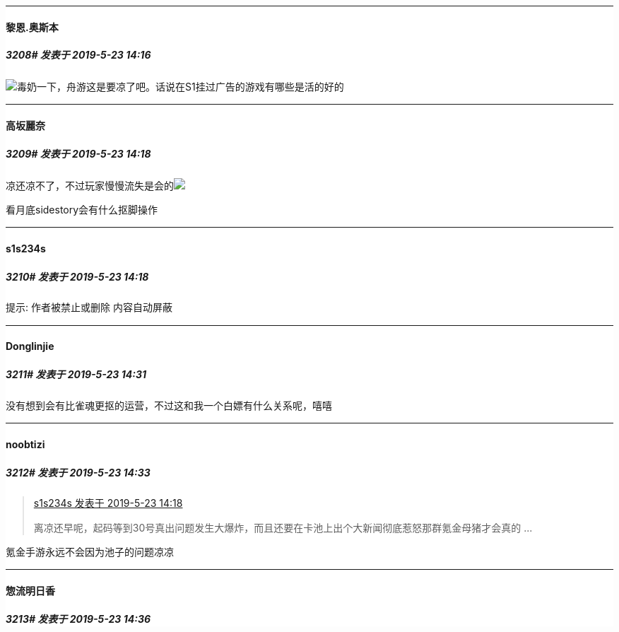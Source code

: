 
*****

####  黎恩.奥斯本  
##### 3208#       发表于 2019-5-23 14:16


<img src="https://static.saraba1st.com/image/smiley/face2017/037.png" referrerpolicy="no-referrer">毒奶一下，舟游这是要凉了吧。话说在S1挂过广告的游戏有哪些是活的好的


*****

####  高坂麗奈  
##### 3209#       发表于 2019-5-23 14:18


凉还凉不了，不过玩家慢慢流失是会的<img src="https://static.saraba1st.com/image/smiley/face2017/049.png" referrerpolicy="no-referrer">

看月底sidestory会有什么抠脚操作


*****

####  s1s234s  
##### 3210#       发表于 2019-5-23 14:18

提示: 作者被禁止或删除 内容自动屏蔽



*****

####  Donglinjie  
##### 3211#       发表于 2019-5-23 14:31


没有想到会有比雀魂更抠的运营，不过这和我一个白嫖有什么关系呢，嘻嘻


*****

####  noobtizi  
##### 3212#       发表于 2019-5-23 14:33


<blockquote><a href="httphttps://bbs.saraba1st.com/2b/forum.php?mod=redirect&amp;goto=findpost&amp;pid=43818327&amp;ptid=1574123" target="_blank">s1s234s 发表于 2019-5-23 14:18</a>

离凉还早呢，起码等到30号真出问题发生大爆炸，而且还要在卡池上出个大新闻彻底惹怒那群氪金母猪才会真的 ...</blockquote>
氪金手游永远不会因为池子的问题凉凉


*****

####  惣流明日香  
##### 3213#       发表于 2019-5-23 14:36

